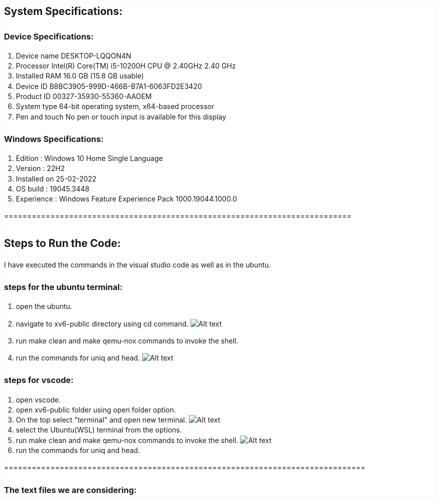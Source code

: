 ## System Specifications:

### Device Specifications:

1. Device name DESKTOP-LQQON4N
2. Processor Intel(R) Core(TM) i5-10200H CPU @ 2.40GHz 2.40 GHz
3. Installed RAM 16.0 GB (15.8 GB usable)
4. Device ID B8BC3905-999D-466B-B7A1-6063FD2E3420
5. Product ID 00327-35930-55360-AAOEM
6. System type 64-bit operating system, x64-based processor
7. Pen and touch No pen or touch input is available for this display

### Windows Specifications:

1. Edition : Windows 10 Home Single Language
2. Version : 22H2
3. Installed on ‎25-‎02-‎2022
4. OS build : 19045.3448
5. Experience : Windows Feature Experience Pack 1000.19044.1000.0

===========================================================================

## Steps to Run the Code:

I have executed the commands in the visual studio code as well as in the ubuntu.

### steps for the ubuntu terminal:

1. open the ubuntu.

2. navigate to xv6-public directory using cd command.
   ![Alt text](Project_1_Screenshots/ubuntu-execution-steps.PNG)
3. run make clean and make qemu-nox commands to invoke the shell.
4. run the commands for uniq and head.
   ![Alt text](Project_1_Screenshots/ubuntu-execution-steps2.PNG)

### steps for vscode:

1. open vscode.
2. open xv6-public folder using open folder option.
3. On the top select "terminal" and open new terminal.
   ![Alt text](Project_1_Screenshots/vscode-1.PNG)
4. select the Ubuntu(WSL) terminal from the options.
5. run make clean and make qemu-nox commands to invoke the shell.
   ![Alt text](Project_1_Screenshots/vscode-2.PNG)
6. run the commands for uniq and head.

==============================================================================

### The text files we are considering:
